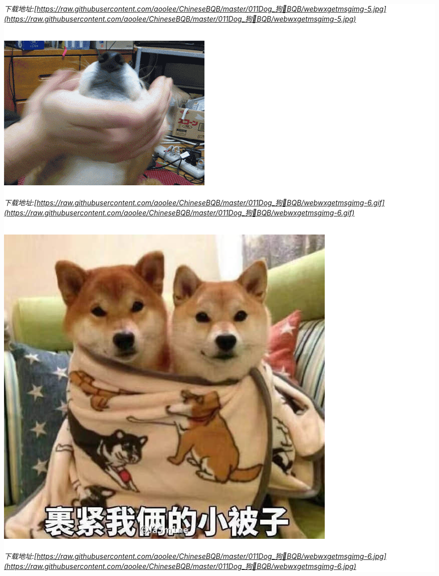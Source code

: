 ###### 下载地址:[https://raw.githubusercontent.com/aoolee/ChineseBQB/master/011Dog_狗🐶BQB/webwxgetmsgimg-5.jpg](https://raw.githubusercontent.com/aoolee/ChineseBQB/master/011Dog_狗🐶BQB/webwxgetmsgimg-5.jpg)

![](https://raw.githubusercontent.com/aoolee/ChineseBQB/master/011Dog_狗🐶BQB/webwxgetmsgimg-6.gif)
###### 下载地址:[https://raw.githubusercontent.com/aoolee/ChineseBQB/master/011Dog_狗🐶BQB/webwxgetmsgimg-6.gif](https://raw.githubusercontent.com/aoolee/ChineseBQB/master/011Dog_狗🐶BQB/webwxgetmsgimg-6.gif)

![](https://raw.githubusercontent.com/aoolee/ChineseBQB/master/011Dog_狗🐶BQB/webwxgetmsgimg-6.jpg)
###### 下载地址:[https://raw.githubusercontent.com/aoolee/ChineseBQB/master/011Dog_狗🐶BQB/webwxgetmsgimg-6.jpg](https://raw.githubusercontent.com/aoolee/ChineseBQB/master/011Dog_狗🐶BQB/webwxgetmsgimg-6.jpg)
